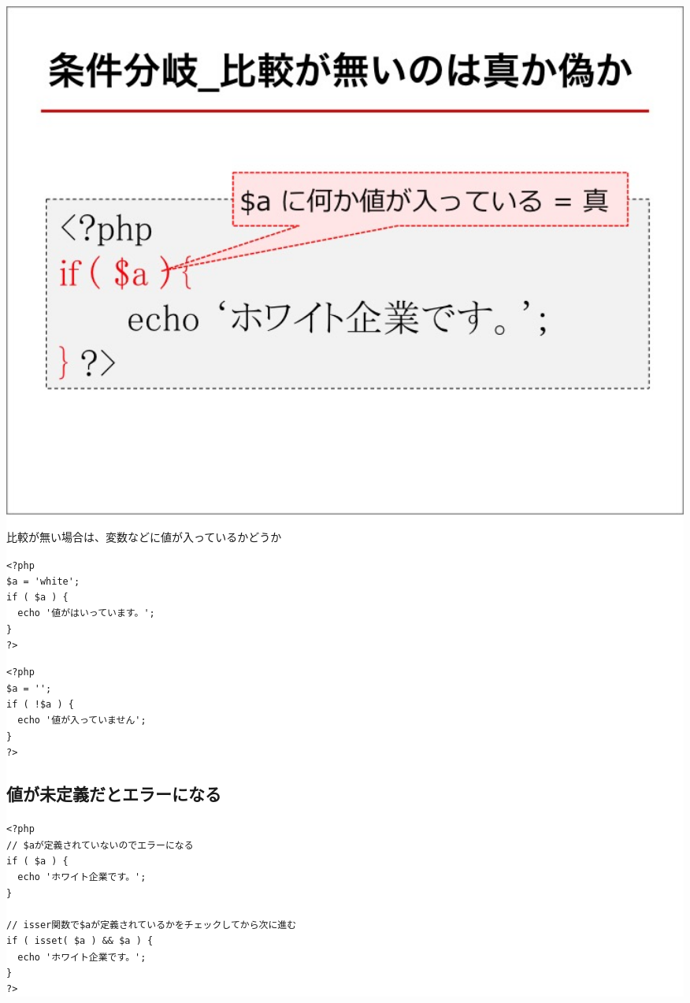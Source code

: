 <img src="img/wp_php_11.jpg" style="width:100%;" alt="条件分岐_真偽"/>

比較が無い場合は、変数などに値が入っているかどうか

~~~
<?php
$a = 'white';
if ( $a ) {
  echo '値がはいっています。';
}
?>
~~~

~~~
<?php
$a = '';
if ( !$a ) {
  echo '値が入っていません';
}
?>
~~~

## 値が未定義だとエラーになる

~~~
<?php
// $aが定義されていないのでエラーになる
if ( $a ) {
  echo 'ホワイト企業です。';
}

// isser関数で$aが定義されているかをチェックしてから次に進む
if ( isset( $a ) && $a ) {
  echo 'ホワイト企業です。';
}
?>
~~~
